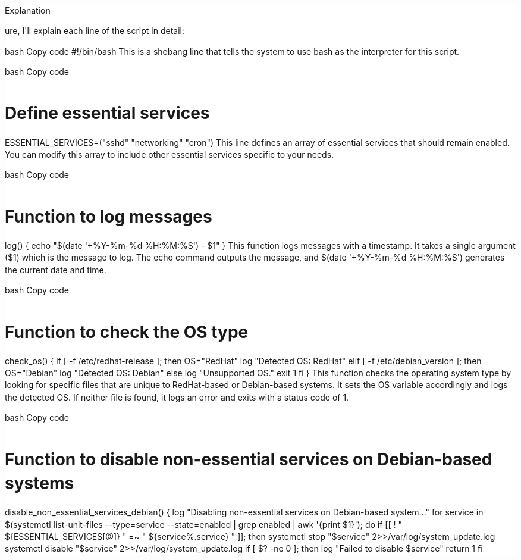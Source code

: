 Explanation

ure, I'll explain each line of the script in detail:

bash
Copy code
#!/bin/bash
This is a shebang line that tells the system to use bash as the interpreter for this script.

bash
Copy code
# Define essential services
ESSENTIAL_SERVICES=("sshd" "networking" "cron")
This line defines an array of essential services that should remain enabled. You can modify this array to include other essential services specific to your needs.

bash
Copy code
# Function to log messages
log() {
    echo "$(date '+%Y-%m-%d %H:%M:%S') - $1"
}
This function logs messages with a timestamp. It takes a single argument ($1) which is the message to log. The echo command outputs the message, and $(date '+%Y-%m-%d %H:%M:%S') generates the current date and time.

bash
Copy code
# Function to check the OS type
check_os() {
    if [ -f /etc/redhat-release ]; then
        OS="RedHat"
        log "Detected OS: RedHat"
    elif [ -f /etc/debian_version ]; then
        OS="Debian"
        log "Detected OS: Debian"
    else
        log "Unsupported OS."
        exit 1
    fi
}
This function checks the operating system type by looking for specific files that are unique to RedHat-based or Debian-based systems. It sets the OS variable accordingly and logs the detected OS. If neither file is found, it logs an error and exits with a status code of 1.

bash
Copy code
# Function to disable non-essential services on Debian-based systems
disable_non_essential_services_debian() {
    log "Disabling non-essential services on Debian-based system..."
    for service in $(systemctl list-unit-files --type=service --state=enabled | grep enabled | awk '{print $1}'); do
        if [[ ! " ${ESSENTIAL_SERVICES[@]} " =~ " ${service%.service} " ]]; then
            systemctl stop "$service" 2>>/var/log/system_update.log
            systemctl disable "$service" 2>>/var/log/system_update.log
            if [ $? -ne 0 ]; then
                log "Failed to disable $service"
                return 1
            fi